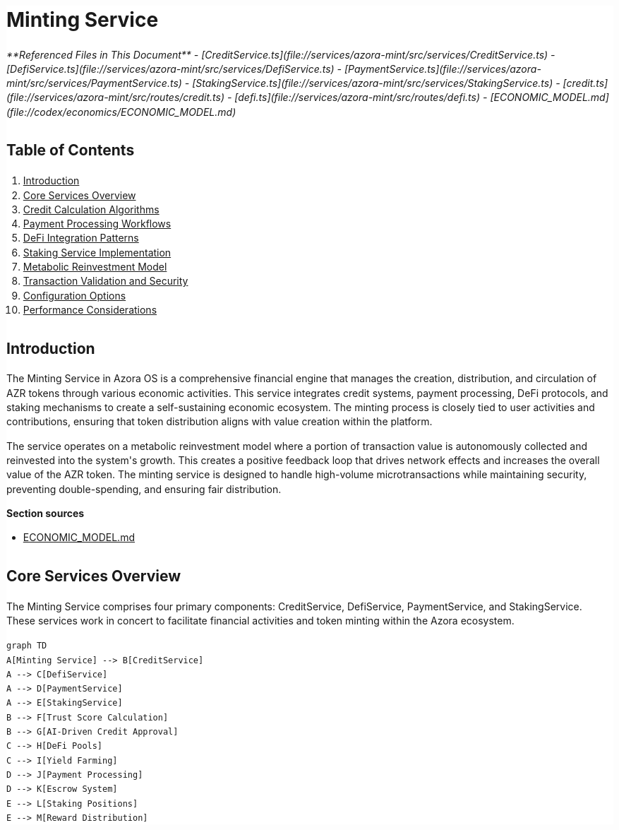 # Minting Service

<cite>
**Referenced Files in This Document**   
- [CreditService.ts](file://services/azora-mint/src/services/CreditService.ts)
- [DefiService.ts](file://services/azora-mint/src/services/DefiService.ts)
- [PaymentService.ts](file://services/azora-mint/src/services/PaymentService.ts)
- [StakingService.ts](file://services/azora-mint/src/services/StakingService.ts)
- [credit.ts](file://services/azora-mint/src/routes/credit.ts)
- [defi.ts](file://services/azora-mint/src/routes/defi.ts)
- [ECONOMIC_MODEL.md](file://codex/economics/ECONOMIC_MODEL.md)
</cite>

## Table of Contents
1. [Introduction](#introduction)
2. [Core Services Overview](#core-services-overview)
3. [Credit Calculation Algorithms](#credit-calculation-algorithms)
4. [Payment Processing Workflows](#payment-processing-workflows)
5. [DeFi Integration Patterns](#defi-integration-patterns)
6. [Staking Service Implementation](#staking-service-implementation)
7. [Metabolic Reinvestment Model](#metabolic-reinvestment-model)
8. [Transaction Validation and Security](#transaction-validation-and-security)
9. [Configuration Options](#configuration-options)
10. [Performance Considerations](#performance-considerations)

## Introduction

The Minting Service in Azora OS is a comprehensive financial engine that manages the creation, distribution, and circulation of AZR tokens through various economic activities. This service integrates credit systems, payment processing, DeFi protocols, and staking mechanisms to create a self-sustaining economic ecosystem. The minting process is closely tied to user activities and contributions, ensuring that token distribution aligns with value creation within the platform.

The service operates on a metabolic reinvestment model where a portion of transaction value is autonomously collected and reinvested into the system's growth. This creates a positive feedback loop that drives network effects and increases the overall value of the AZR token. The minting service is designed to handle high-volume microtransactions while maintaining security, preventing double-spending, and ensuring fair distribution.

**Section sources**
- [ECONOMIC_MODEL.md](file://codex/economics/ECONOMIC_MODEL.md#L1-L357)

## Core Services Overview

The Minting Service comprises four primary components: CreditService, DefiService, PaymentService, and StakingService. These services work in concert to facilitate financial activities and token minting within the Azora ecosystem.

```mermaid
graph TD
A[Minting Service] --> B[CreditService]
A --> C[DefiService]
A --> D[PaymentService]
A --> E[StakingService]
B --> F[Trust Score Calculation]
B --> G[AI-Driven Credit Approval]
C --> H[DeFi Pools]
C --> I[Yield Farming]
D --> J[Payment Processing]
D --> K[Escrow System]
E --> L[Staking Positions]
E --> M[Reward Distribution]
```
